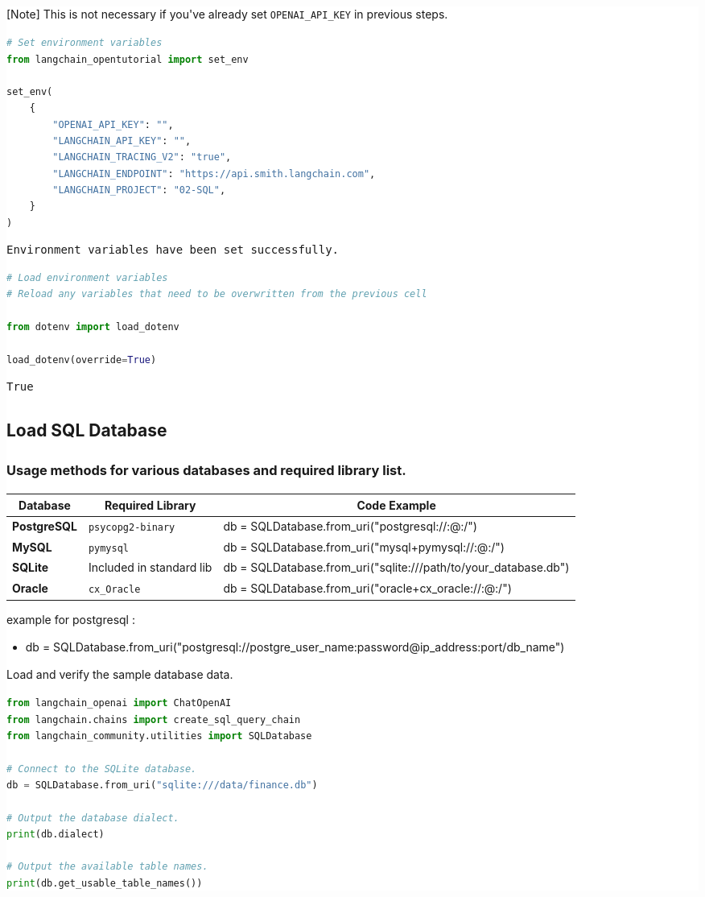 [Note] This is not necessary if you've already set ```OPENAI_API_KEY``` in previous steps.

```python
# Set environment variables
from langchain_opentutorial import set_env

set_env(
    {
        "OPENAI_API_KEY": "",
        "LANGCHAIN_API_KEY": "",
        "LANGCHAIN_TRACING_V2": "true",
        "LANGCHAIN_ENDPOINT": "https://api.smith.langchain.com",
        "LANGCHAIN_PROJECT": "02-SQL",
    }
)
```

<pre class="custom">Environment variables have been set successfully.
</pre>

```python
# Load environment variables
# Reload any variables that need to be overwritten from the previous cell

from dotenv import load_dotenv

load_dotenv(override=True)
```




<pre class="custom">True</pre>



## Load SQL Database

### Usage methods for various databases and required library list.

| **Database**        | **Required Library**      | **Code Example**                                                                                                                                    |
|---------------------|---------------------------|-----------------------------------------------------------------------------------------------------------------------------------------------------|
| **PostgreSQL**      | ```psycopg2-binary```         | db = SQLDatabase.from_uri("postgresql://<username>:<password>@<host>:<port>/<database>")                                                          |
| **MySQL**           | ```pymysql```                | db = SQLDatabase.from_uri("mysql+pymysql://<username>:<password>@<host>:<port>/<database>")                                                       |
| **SQLite**          | Included in standard lib | db = SQLDatabase.from_uri("sqlite:///path/to/your_database.db")                                                                                   |
| **Oracle**          | ```cx_Oracle```              | db = SQLDatabase.from_uri("oracle+cx_oracle://<username>:<password>@<host>:<port>/<sid>")                                                         |

example for postgresql : 
- db = SQLDatabase.from_uri("postgresql://postgre_user_name:password@ip_address:port/db_name")

Load and verify the sample database data.

```python
from langchain_openai import ChatOpenAI
from langchain.chains import create_sql_query_chain
from langchain_community.utilities import SQLDatabase

# Connect to the SQLite database.
db = SQLDatabase.from_uri("sqlite:///data/finance.db")

# Output the database dialect.
print(db.dialect)

# Output the available table names.
print(db.get_usable_table_names())
```
